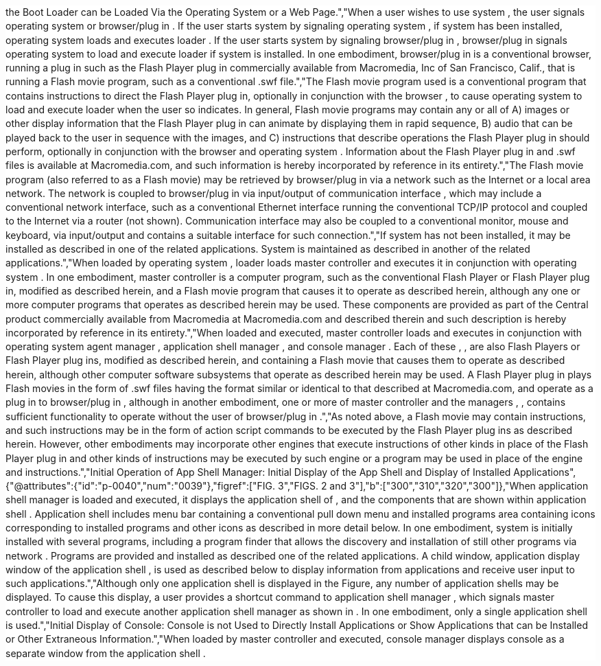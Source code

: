 the Boot Loader can be Loaded Via the Operating System or a Web Page.","When a user wishes to use system , the user signals operating system  or browser\/plug in . If the user starts system  by signaling operating system , if system  has been installed, operating system  loads and executes loader . If the user starts system by signaling browser\/plug in , browser\/plug in  signals operating system  to load and execute loader  if system  is installed. In one embodiment, browser\/plug in  is a conventional browser, running a plug in such as the Flash Player plug in commercially available from Macromedia, Inc of San Francisco, Calif., that is running a Flash movie program, such as a conventional .swf file.","The Flash movie program used is a conventional program that contains instructions to direct the Flash Player plug in, optionally in conjunction with the browser , to cause operating system to load and execute loader  when the user so indicates. In general, Flash movie programs may contain any or all of A) images or other display information that the Flash Player plug in can animate by displaying them in rapid sequence, B) audio that can be played back to the user in sequence with the images, and C) instructions that describe operations the Flash Player plug in should perform, optionally in conjunction with the browser  and operating system . Information about the Flash Player plug in and .swf files is available at Macromedia.com, and such information is hereby incorporated by reference in its entirety.","The Flash movie program (also referred to as a Flash movie) may be retrieved by browser\/plug in  via a network  such as the Internet or a local area network. The network  is coupled to browser\/plug in  via input\/output  of communication interface , which may include a conventional network interface, such as a conventional Ethernet interface running the conventional TCP\/IP protocol and coupled to the Internet via a router (not shown). Communication interface may also be coupled to a conventional monitor, mouse and keyboard, via input\/output  and contains a suitable interface for such connection.","If system  has not been installed, it may be installed as described in one of the related applications. System  is maintained as described in another of the related applications.","When loaded by operating system , loader  loads master controller  and executes it in conjunction with operating system . In one embodiment, master controller  is a computer program, such as the conventional Flash Player or Flash Player plug in, modified as described herein, and a Flash movie program that causes it to operate as described herein, although any one or more computer programs that operates as described herein may be used. These components are provided as part of the Central product commercially available from Macromedia at Macromedia.com and described therein and such description is hereby incorporated by reference in its entirety.","When loaded and executed, master controller  loads and executes in conjunction with operating system  agent manager , application shell manager , and console manager . Each of these , ,  are also Flash Players or Flash Player plug ins, modified as described herein, and containing a Flash movie that causes them to operate as described herein, although other computer software subsystems that operate as described herein may be used. A Flash Player plug in plays Flash movies in the form of .swf files having the format similar or identical to that described at Macromedia.com, and operate as a plug in to browser\/plug in , although in another embodiment, one or more of master controller  and the managers , ,  contains sufficient functionality to operate without the user of browser\/plug in .","As noted above, a Flash movie may contain instructions, and such instructions may be in the form of action script commands to be executed by the Flash Player plug ins as described herein. However, other embodiments may incorporate other engines that execute instructions of other kinds in place of the Flash Player plug in and other kinds of instructions may be executed by such engine or a program may be used in place of the engine and instructions.","Initial Operation of App Shell Manager: Initial Display of the App Shell and Display of Installed Applications",{"@attributes":{"id":"p-0040","num":"0039"},"figref":["FIG. 3","FIGS. 2 and 3"],"b":["300","310","320","300"]},"When application shell manager  is loaded and executed, it displays the application shell  of , and the components that are shown within application shell . Application shell  includes menu bar  containing a conventional pull down menu and installed programs area  containing icons corresponding to installed programs and other icons as described in more detail below. In one embodiment, system  is initially installed with several programs, including a program finder that allows the discovery and installation of still other programs via network . Programs are provided and installed as described one of the related applications. A child window, application display window  of the application shell , is used as described below to display information from applications and receive user input to such applications.","Although only one application shell  is displayed in the Figure, any number of application shells  may be displayed. To cause this display, a user provides a shortcut command to application shell manager , which signals master controller  to load and execute another application shell manager as shown in . In one embodiment, only a single application shell  is used.","Initial Display of Console: Console is not Used to Directly Install Applications or Show Applications that can be Installed or Other Extraneous Information.","When loaded by master controller  and executed, console manager  displays console  as a separate window from the application shell .